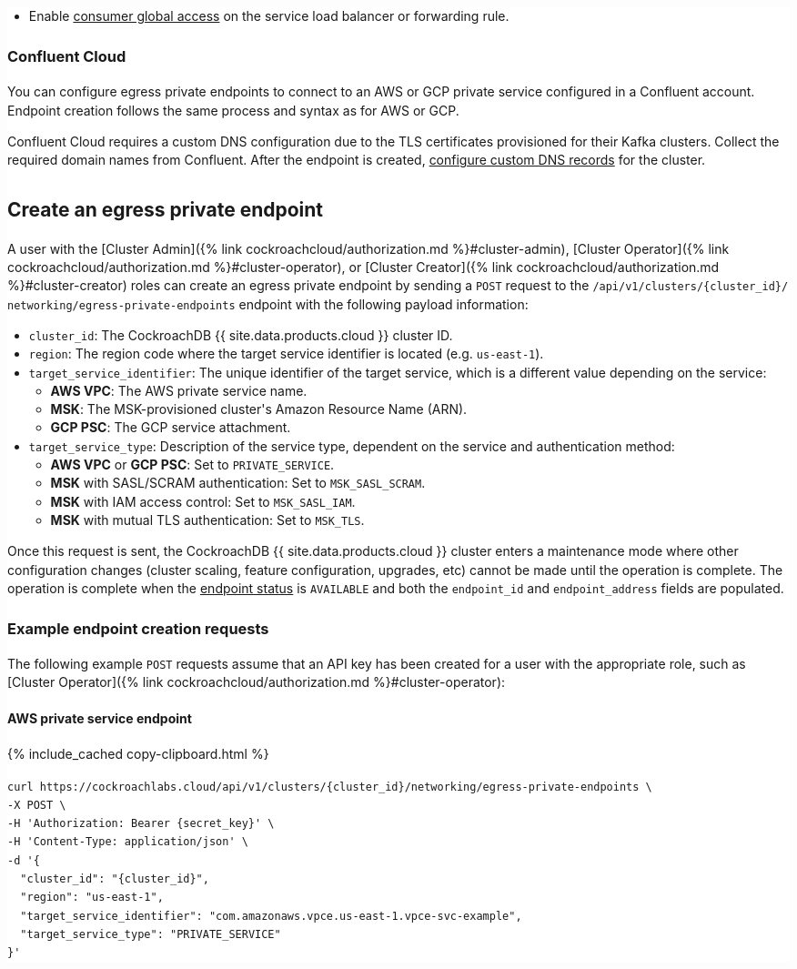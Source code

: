 - Enable [consumer global access](https://cloud.google.com/vpc/docs/about-accessing-vpc-hosted-services-endpoints#compatibility) on the service load balancer or forwarding rule.

### Confluent Cloud

You can configure egress private endpoints to connect to an AWS or GCP private service configured in a Confluent account. Endpoint creation follows the same process and syntax as for AWS or GCP.

Confluent Cloud requires a custom DNS configuration due to the TLS certificates provisioned for their Kafka clusters. Collect the required domain names from Confluent. After the endpoint is created, [configure custom DNS records](#configure-custom-dns) for the cluster.

## Create an egress private endpoint

A user with the [Cluster Admin]({% link cockroachcloud/authorization.md %}#cluster-admin), [Cluster Operator]({% link cockroachcloud/authorization.md %}#cluster-operator), or [Cluster Creator]({% link cockroachcloud/authorization.md %}#cluster-creator) roles can create an egress private endpoint by sending a `POST` request to the `/api/v1/clusters/{cluster_id}/networking/egress-private-endpoints` endpoint with the following payload information:

- `cluster_id`: The CockroachDB {{ site.data.products.cloud }} cluster ID.
- `region`: The region code where the target service identifier is located (e.g. `us-east-1`).
- `target_service_identifier`: The unique identifier of the target service, which is a different value depending on the service:
    - **AWS VPC**: The AWS private service name.
    - **MSK**: The MSK-provisioned cluster's Amazon Resource Name (ARN).
    - **GCP PSC**: The GCP service attachment.
- `target_service_type`: Description of the service type, dependent on the service and authentication method:
    - **AWS VPC** or **GCP PSC**: Set to `PRIVATE_SERVICE`.
    - **MSK** with SASL/SCRAM authentication: Set to `MSK_SASL_SCRAM`.
    - **MSK** with IAM access control: Set to `MSK_SASL_IAM`.
    - **MSK** with mutual TLS authentication: Set to `MSK_TLS`.

Once this request is sent, the CockroachDB {{ site.data.products.cloud }} cluster enters a maintenance mode where other configuration changes (cluster scaling, feature configuration, upgrades, etc) cannot be made until the operation is complete. The operation is complete when the [endpoint status](#check-the-endpoint-status) is `AVAILABLE` and both the `endpoint_id` and `endpoint_address` fields are populated.

### Example endpoint creation requests

The following example `POST` requests assume that an API key has been created for a user with the appropriate role, such as [Cluster Operator]({% link cockroachcloud/authorization.md %}#cluster-operator):

#### AWS private service endpoint

{% include_cached copy-clipboard.html %}
~~~ shell
curl https://cockroachlabs.cloud/api/v1/clusters/{cluster_id}/networking/egress-private-endpoints \
-X POST \
-H 'Authorization: Bearer {secret_key}' \
-H 'Content-Type: application/json' \
-d '{
  "cluster_id": "{cluster_id}",
  "region": "us-east-1",
  "target_service_identifier": "com.amazonaws.vpce.us-east-1.vpce-svc-example",
  "target_service_type": "PRIVATE_SERVICE"
}'
~~~
